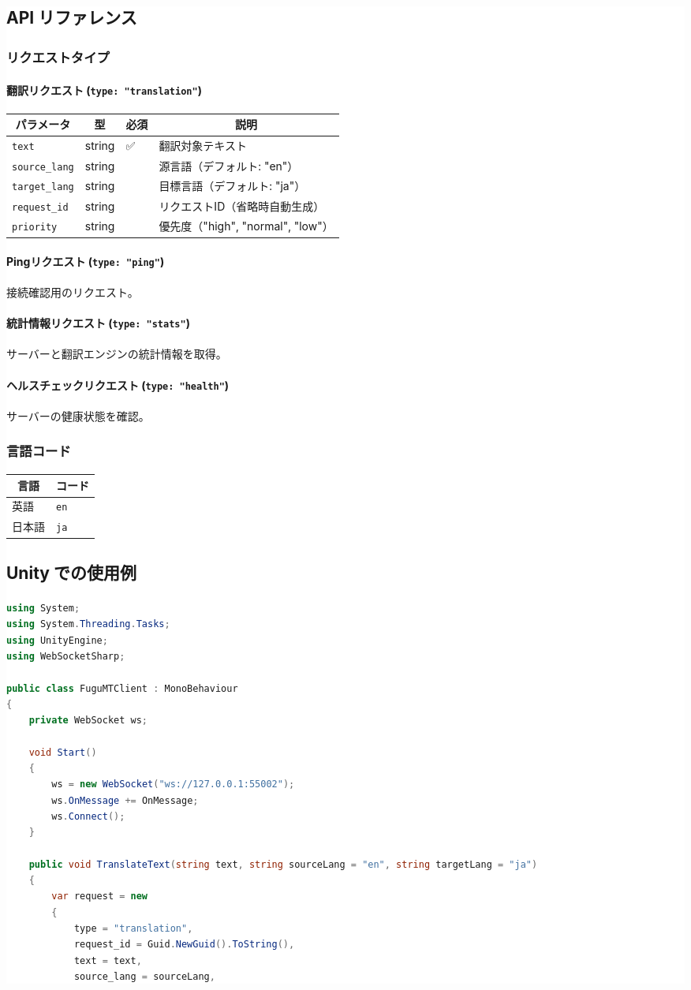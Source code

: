 ## API リファレンス

### リクエストタイプ

#### 翻訳リクエスト (`type: "translation"`)

| パラメータ | 型 | 必須 | 説明 |
|-----------|----|----|------|
| `text` | string | ✅ | 翻訳対象テキスト |
| `source_lang` | string | | 源言語（デフォルト: "en"） |
| `target_lang` | string | | 目標言語（デフォルト: "ja"） |
| `request_id` | string | | リクエストID（省略時自動生成） |
| `priority` | string | | 優先度（"high", "normal", "low"） |

#### Pingリクエスト (`type: "ping"`)

接続確認用のリクエスト。

#### 統計情報リクエスト (`type: "stats"`)

サーバーと翻訳エンジンの統計情報を取得。

#### ヘルスチェックリクエスト (`type: "health"`)

サーバーの健康状態を確認。

### 言語コード

| 言語 | コード |
|------|--------|
| 英語 | `en` |
| 日本語 | `ja` |

## Unity での使用例

```csharp
using System;
using System.Threading.Tasks;
using UnityEngine;
using WebSocketSharp;

public class FuguMTClient : MonoBehaviour
{
    private WebSocket ws;
    
    void Start()
    {
        ws = new WebSocket("ws://127.0.0.1:55002");
        ws.OnMessage += OnMessage;
        ws.Connect();
    }
    
    public void TranslateText(string text, string sourceLang = "en", string targetLang = "ja")
    {
        var request = new
        {
            type = "translation",
            request_id = Guid.NewGuid().ToString(),
            text = text,
            source_lang = sourceLang,
```
